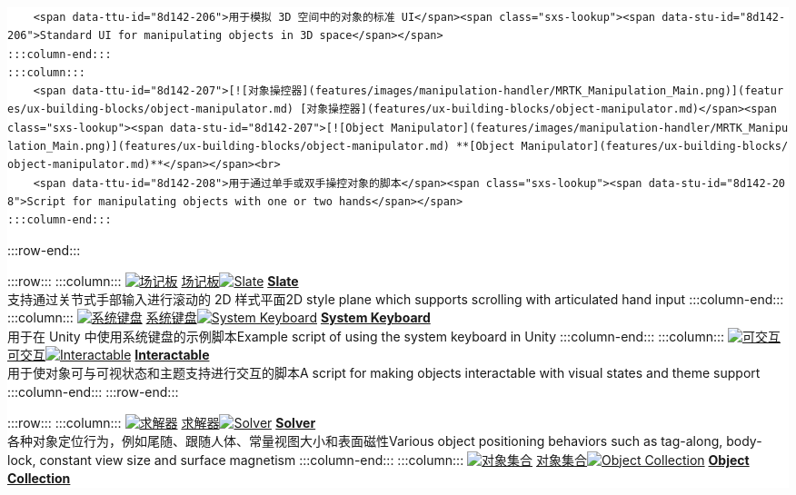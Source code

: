         <span data-ttu-id="8d142-206">用于模拟 3D 空间中的对象的标准 UI</span><span class="sxs-lookup"><span data-stu-id="8d142-206">Standard UI for manipulating objects in 3D space</span></span>
    :::column-end:::
    :::column:::
        <span data-ttu-id="8d142-207">[![对象操控器](features/images/manipulation-handler/MRTK_Manipulation_Main.png)](features/ux-building-blocks/object-manipulator.md) [对象操控器](features/ux-building-blocks/object-manipulator.md)</span><span class="sxs-lookup"><span data-stu-id="8d142-207">[![Object Manipulator](features/images/manipulation-handler/MRTK_Manipulation_Main.png)](features/ux-building-blocks/object-manipulator.md) **[Object Manipulator](features/ux-building-blocks/object-manipulator.md)**</span></span><br>
        <span data-ttu-id="8d142-208">用于通过单手或双手操控对象的脚本</span><span class="sxs-lookup"><span data-stu-id="8d142-208">Script for manipulating objects with one or two hands</span></span>
    :::column-end:::
:::row-end:::

:::row:::
    :::column:::
       <span data-ttu-id="8d142-209">[![场记板](features/images/slate/MRTK_Slate_Main.png)](features/ux-building-blocks/slate.md) [场记板](features/ux-building-blocks/slate.md)</span><span class="sxs-lookup"><span data-stu-id="8d142-209">[![Slate](features/images/slate/MRTK_Slate_Main.png)](features/ux-building-blocks/slate.md) **[Slate](features/ux-building-blocks/slate.md)**</span></span><br>
        <span data-ttu-id="8d142-210">支持通过关节式手部输入进行滚动的 2D 样式平面</span><span class="sxs-lookup"><span data-stu-id="8d142-210">2D style plane which supports scrolling with articulated hand input</span></span>
    :::column-end:::
    :::column:::
        <span data-ttu-id="8d142-211">[![系统键盘](features/images/system-keyboard/MRTK_SystemKeyboard_Main.png)](features/ux-building-blocks/system-keyboard.md) [系统键盘](features/ux-building-blocks/system-keyboard.md)</span><span class="sxs-lookup"><span data-stu-id="8d142-211">[![System Keyboard](features/images/system-keyboard/MRTK_SystemKeyboard_Main.png)](features/ux-building-blocks/system-keyboard.md) **[System Keyboard](features/ux-building-blocks/system-keyboard.md)**</span></span><br>
        <span data-ttu-id="8d142-212">用于在 Unity 中使用系统键盘的示例脚本</span><span class="sxs-lookup"><span data-stu-id="8d142-212">Example script of using the system keyboard in Unity</span></span>
    :::column-end:::
    :::column:::
        <span data-ttu-id="8d142-213">[![可交互](features/images/interactable/InteractableExamples.png)](features/ux-building-blocks/interactable.md) [可交互](features/ux-building-blocks/interactable.md)</span><span class="sxs-lookup"><span data-stu-id="8d142-213">[![Interactable](features/images/interactable/InteractableExamples.png)](features/ux-building-blocks/interactable.md) **[Interactable](features/ux-building-blocks/interactable.md)**</span></span><br>
        <span data-ttu-id="8d142-214">用于使对象可与可视状态和主题支持进行交互的脚本</span><span class="sxs-lookup"><span data-stu-id="8d142-214">A script for making objects interactable with visual states and theme support</span></span>
    :::column-end:::
:::row-end:::

:::row:::
    :::column:::
       <span data-ttu-id="8d142-215">[![求解器](features/images/solver/MRTK_Solver_Main.png)](features/ux-building-blocks/solvers/solver.md) [求解器](features/ux-building-blocks/solvers/solver.md)</span><span class="sxs-lookup"><span data-stu-id="8d142-215">[![Solver](features/images/solver/MRTK_Solver_Main.png)](features/ux-building-blocks/solvers/solver.md) **[Solver](features/ux-building-blocks/solvers/solver.md)**</span></span><br>
        <span data-ttu-id="8d142-216">各种对象定位行为，例如尾随、跟随人体、常量视图大小和表面磁性</span><span class="sxs-lookup"><span data-stu-id="8d142-216">Various object positioning behaviors such as tag-along, body-lock, constant view size and surface magnetism</span></span>
    :::column-end:::
    :::column:::
        <span data-ttu-id="8d142-217">[![对象集合](features/images/object-collection/MRTK_ObjectCollection_Main.jpg)](features/ux-building-blocks/object-collection.md) [对象集合](features/ux-building-blocks/object-collection.md)</span><span class="sxs-lookup"><span data-stu-id="8d142-217">[![Object Collection](features/images/object-collection/MRTK_ObjectCollection_Main.jpg)](features/ux-building-blocks/object-collection.md) **[Object Collection](features/ux-building-blocks/object-collection.md)**</span></span><br>